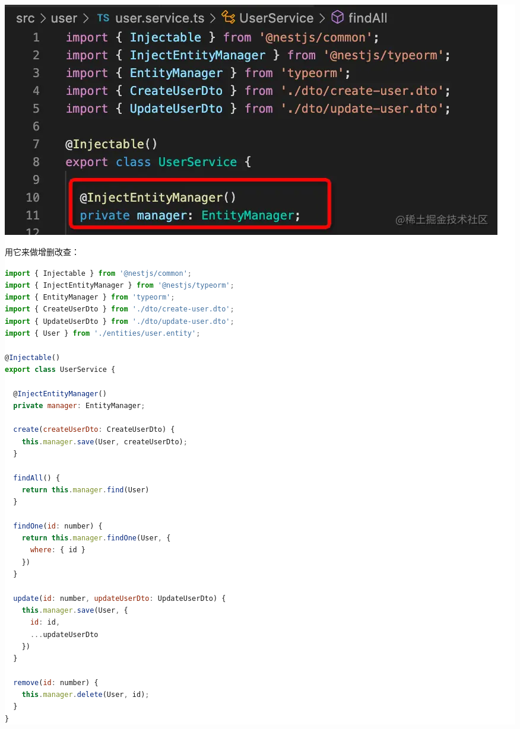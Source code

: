 ![](./images/8f2427881c79b4a8d7e958338941363c.webp )

用它来做增删改查：

```javascript
import { Injectable } from '@nestjs/common';
import { InjectEntityManager } from '@nestjs/typeorm';
import { EntityManager } from 'typeorm';
import { CreateUserDto } from './dto/create-user.dto';
import { UpdateUserDto } from './dto/update-user.dto';
import { User } from './entities/user.entity';

@Injectable()
export class UserService {
  
  @InjectEntityManager()
  private manager: EntityManager;

  create(createUserDto: CreateUserDto) {
    this.manager.save(User, createUserDto);
  }

  findAll() {
    return this.manager.find(User)
  }

  findOne(id: number) {
    return this.manager.findOne(User, {
      where: { id }
    })
  }

  update(id: number, updateUserDto: UpdateUserDto) {
    this.manager.save(User, {
      id: id,
      ...updateUserDto
    })
  }

  remove(id: number) {
    this.manager.delete(User, id);
  }
}
```
